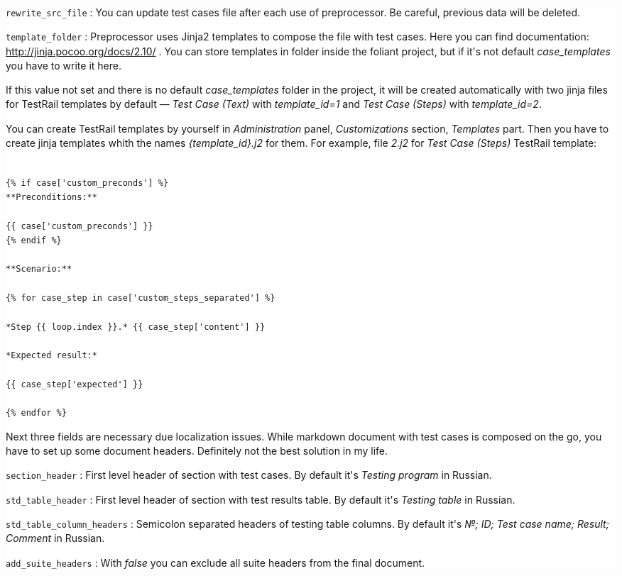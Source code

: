`rewrite_src_file`
:   You can update test cases file after each use of preprocessor. Be careful, previous data will be deleted.

`template_folder`
:   Preprocessor uses Jinja2 templates to compose the file with test cases. Here you can find documentation: http://jinja.pocoo.org/docs/2.10/ . You can store templates in folder inside the foliant project, but if it's not default *case_templates* you have to write it here.

If this value not set and there is no default *case_templates* folder in the project, it will be created automatically with two jinja files for TestRail templates by default — *Test Case (Text)* with *template_id=1* and *Test Case (Steps)* with *template_id=2*.

You can create TestRail templates by yourself in *Administration* panel, *Customizations* section, *Templates* part. Then you have to create jinja templates whith the names *{template_id}.j2* for them. For example, file *2.j2* for *Test Case (Steps)* TestRail template:

```

{% if case['custom_preconds'] %}
**Preconditions:**

{{ case['custom_preconds'] }}
{% endif %}

**Scenario:**

{% for case_step in case['custom_steps_separated'] %}

*Step {{ loop.index }}.* {{ case_step['content'] }}

*Expected result:*

{{ case_step['expected'] }}

{% endfor %}

```

Next three fields are necessary due localization issues. While markdown document with test cases is composed on the go, you have to set up some document headers. Definitely not the best solution in my life. 

`section_header`
:   First level header of section with test cases. By default it's *Testing program* in Russian.

`std_table_header`
:   First level header of section with test results table. By default it's *Testing table* in Russian.

`std_table_column_headers`
:   Semicolon separated headers of testing table columns. By default it's *№; ID; Test case name; Result; Comment* in Russian.

`add_suite_headers`
:   With *false* you can exclude all suite headers from the final document.
